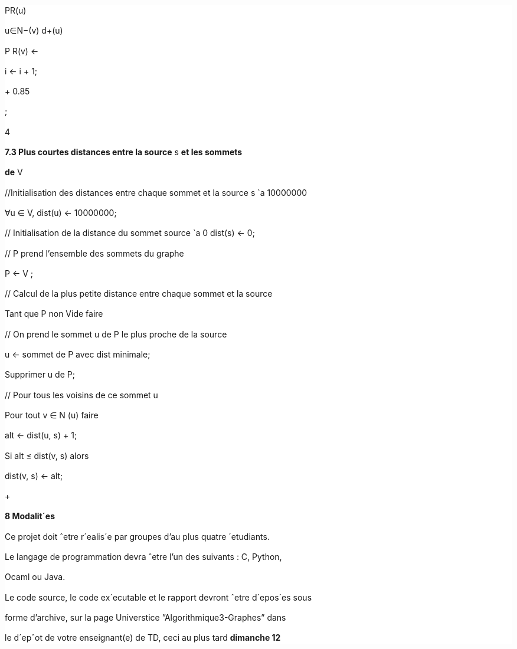 PR(u)

u∈N−(v) d+(u)

P R(v) ←

i ← i + 1;

\+ 0.85

;

4





**7.3 Plus courtes distances entre la source** s **et les sommets**

**de** V

//Initialisation des distances entre chaque sommet et la source s `a 10000000

∀u ∈ V, dist(u) ← 10000000;

// Initialisation de la distance du sommet source `a 0 dist(s) ← 0;

// P prend l’ensemble des sommets du graphe

P ← V ;

// Calcul de la plus petite distance entre chaque sommet et la source

Tant que P non Vide faire

// On prend le sommet u de P le plus proche de la source

u ← sommet de P avec dist minimale;

Supprimer u de P;

// Pour tous les voisins de ce sommet u

Pour tout v ∈ N (u) faire

alt ← dist(u, s) + 1;

Si alt ≤ dist(v, s) alors

dist(v, s) ← alt;

\+

**8 Modalit´es**

Ce projet doit ˆetre r´ealis´e par groupes d’au plus quatre ´etudiants.

Le langage de programmation devra ˆetre l’un des suivants : C, Python,

Ocaml ou Java.

Le code source, le code ex´ecutable et le rapport devront ˆetre d´epos´es sous

forme d’archive, sur la page Universtice ”Algorithmique3-Graphes” dans

le d´epˆot de votre enseignant(e) de TD, ceci au plus tard **dimanche 12**
